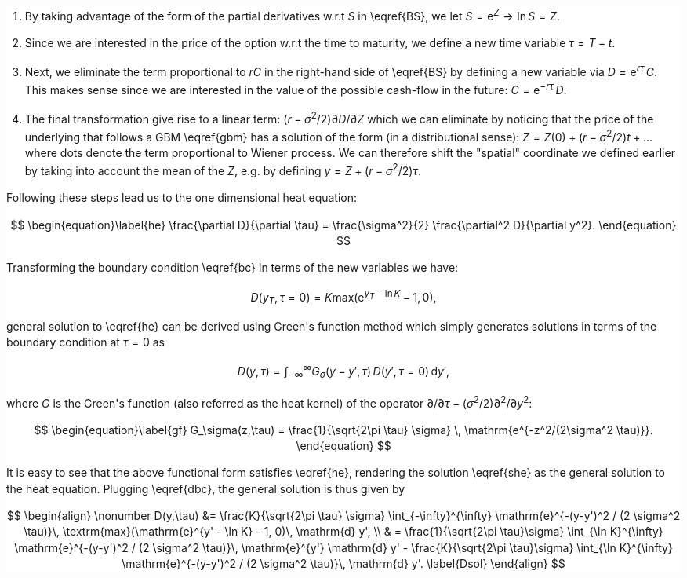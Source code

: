 1. By taking advantage of the form of the partial derivatives w.r.t $S$ in \eqref{BS}, we let $S = \mathrm{e}^Z \to \ln S = Z$.

2. Since we are interested in the price of the option w.r.t the time to maturity, we define a new time variable $\tau = T - t$. 
   
3. Next, we eliminate the term proportional to $r C$ in the right-hand side of \eqref{BS} by defining a new variable via $D = \mathrm{e}^{r\tau}\, C$. This makes sense since we are interested in the value of the possible cash-flow in the future: $C = \mathrm{e}^{-r\tau}\, D$. 
   
4. The final transformation give rise to a linear term: $(r - \sigma^2/2) \partial D / \partial Z$ which we can eliminate by noticing that the price of the underlying that follows a GBM \eqref{gbm} has a solution of the form (in a distributional sense): $Z = Z(0) + (r - \sigma^2/2)t + \dots$ where dots denote the term proportional to Wiener process. We can therefore shift the "spatial" coordinate we defined earlier by taking into account the mean of the $Z$, e.g. by defining $y = Z + (r - \sigma^2/2)\tau$. 

Following these steps lead us to the one dimensional heat equation: 

$$
\begin{equation}\label{he}
\frac{\partial D}{\partial \tau} = \frac{\sigma^2}{2} \frac{\partial^2 D}{\partial y^2}.
\end{equation}
$$

Transforming the boundary condition \eqref{bc} in terms of the new variables we have: 

$$
\begin{equation}\label{dbc}
D(y_T,\tau = 0) = K\textrm{max}(\mathrm{e}^{y_T - \ln K} - 1, 0),
\end{equation}
$$

general solution to \eqref{he} can be derived using Green's function method which simply generates solutions in terms of the boundary condition at $\tau = 0$ as

$$
\begin{equation}\label{she}
D(y,\tau) = \int_{-\infty}^{\infty} G_{\sigma}(y-y', \tau)\, D(y', \tau = 0)\, \mathrm{d}y', 
\end{equation}
$$

where $G$ is the Green's function (also referred as the heat kernel) of the operator $\partial/\partial \tau - (\sigma^2 /2)\partial^2 / \partial y^2$: 

$$
\begin{equation}\label{gf}
G_\sigma(z,\tau) = \frac{1}{\sqrt{2\pi \tau} \sigma} \, \mathrm{e^{-z^2/(2\sigma^2 \tau)}}.
\end{equation}
$$

It is easy to see that the above functional form satisfies \eqref{he}, rendering the solution \eqref{she} as the general solution to the heat equation. Plugging \eqref{dbc}, the general solution is thus given by

$$
\begin{align}
\nonumber D(y,\tau) &= \frac{K}{\sqrt{2\pi \tau} \sigma} \int_{-\infty}^{\infty} \mathrm{e}^{-(y-y')^2 / (2 \sigma^2 \tau)}\, \textrm{max}(\mathrm{e}^{y' - \ln K} - 1, 0)\, \mathrm{d} y', \\
& = \frac{1}{\sqrt{2\pi \tau}\sigma} \int_{\ln K}^{\infty} \mathrm{e}^{-(y-y')^2 / (2 \sigma^2 \tau)}\, \mathrm{e}^{y'} \mathrm{d} y' - \frac{K}{\sqrt{2\pi \tau}\sigma}  \int_{\ln K}^{\infty} \mathrm{e}^{-(y-y')^2 / (2 \sigma^2 \tau)}\, \mathrm{d} y'. \label{Dsol}
\end{align}
$$
